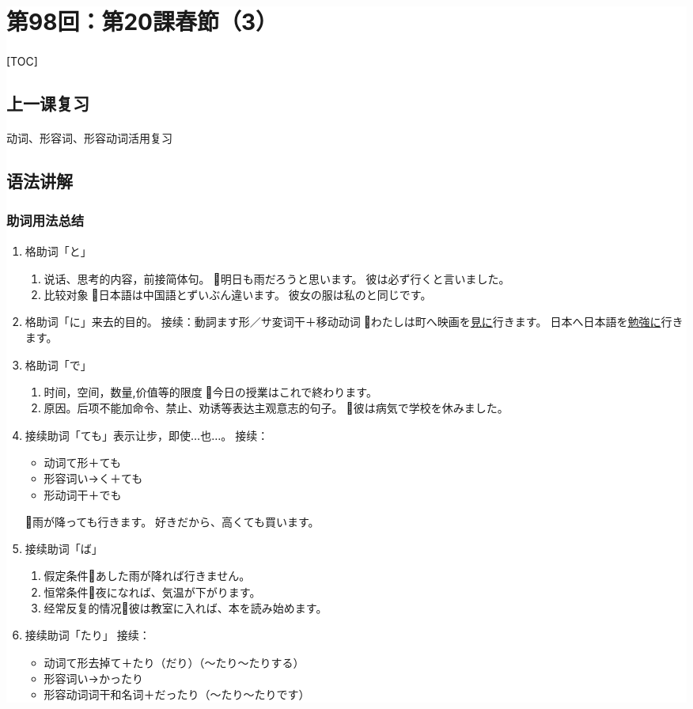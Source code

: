 # 第98回：第20課春節（3）

[TOC]

## 上一课复习

动词、形容词、形容动词活用复习

语法讲解
---

### 助词用法总结

1. 格助词「と」

    1. 说话、思考的内容，前接简体句。
        📌明日も雨だろうと思います。
        彼は必ず行くと言いました。
    2. 比较对象
        📌日本語は中国語とずいぶん違います。
        彼女の服は私のと同じです。

2. 格助词「に」来去的目的。
    接续：動詞ます形／サ変词干＋移动动词
    📌わたしは町へ映画を<u>見に</u>行きます。
    日本へ日本語を<u>勉強に</u>行きます。

3. 格助词「で」

    1. 时间，空间，数量,价值等的限度
        📌今日の授業はこれで終わります。
    2. 原因。后项不能加命令、禁止、劝诱等表达主观意志的句子。
        📌彼は病気で学校を休みました。

4. 接续助词「ても」表示让步，即使…也…。
    接续：

    - 动词て形＋ても
    - 形容词い→く＋ても
    - 形动词干＋でも

    📌雨が降っても行きます。
    好きだから、高くても買います。

5. 接续助词「ば」

    1. 假定条件📌あした雨が降れば行きません。
    2. 恒常条件📌夜になれば、気温が下がります。
    3. 经常反复的情况📌彼は教室に入れば、本を読み始めます。

6. 接续助词「たり」
    接续：

    - 动词て形去掉て＋たり（だり）（～たり～たりする）
    - 形容词い→かったり
    - 形容动词词干和名词＋だったり（～たり～たりです）
